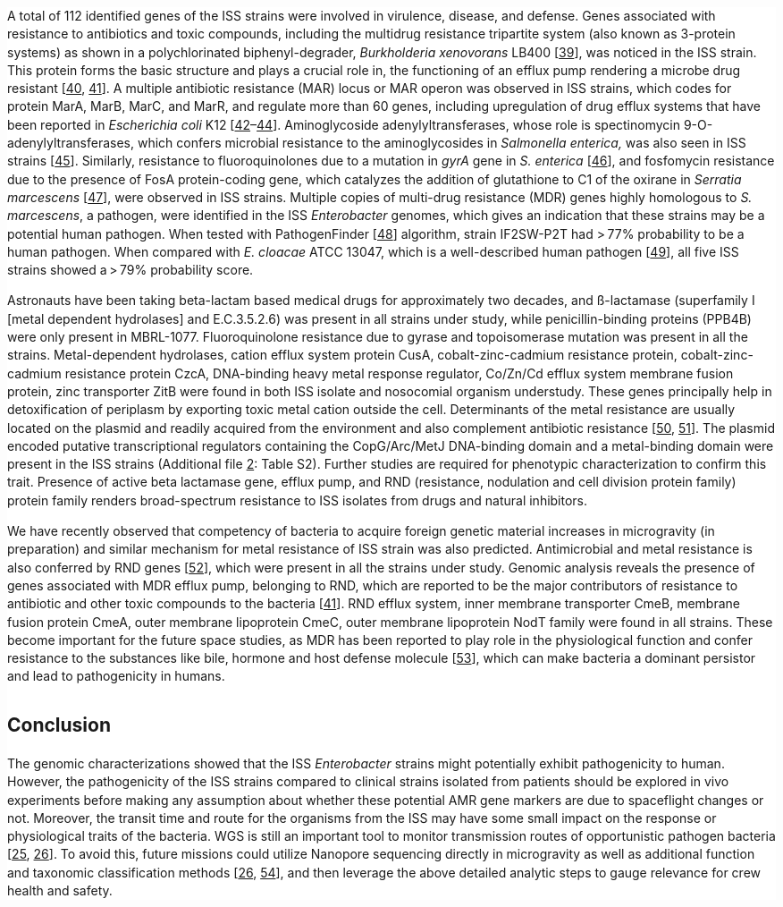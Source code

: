 A total of 112 identified genes of the ISS strains were involved in virulence, disease, and defense. Genes associated with resistance to antibiotics and toxic compounds, including the multidrug resistance tripartite system (also known as 3-protein systems) as shown in a polychlorinated biphenyl-degrader, *Burkholderia xenovorans* LB400 [[39](#CR39)], was noticed in the ISS strain. This protein forms the basic structure and plays a crucial role in, the functioning of an efflux pump rendering a microbe drug resistant [[40](#CR40), [41](#CR41)]. A multiple antibiotic resistance (MAR) locus or MAR operon was observed in ISS strains, which codes for protein MarA, MarB, MarC, and MarR, and regulate more than 60 genes, including upregulation of drug efflux systems that have been reported in *Escherichia coli* K12 [[42](#CR42)–[44](#CR44)]. Aminoglycoside adenylyltransferases, whose role is spectinomycin 9-O-adenylyltransferases, which confers microbial resistance to the aminoglycosides in *Salmonella enterica,* was also seen in ISS strains [[45](#CR45)]. Similarly, resistance to fluoroquinolones due to a mutation in *gyrA* gene in *S. enterica* [[46](#CR46)], and fosfomycin resistance due to the presence of FosA protein-coding gene, which catalyzes the addition of glutathione to C1 of the oxirane in *Serratia marcescens* [[47](#CR47)], were observed in ISS strains. Multiple copies of multi-drug resistance (MDR) genes highly homologous to *S. marcescens*, a pathogen, were identified in the ISS *Enterobacter* genomes, which gives an indication that these strains may be a potential human pathogen. When tested with PathogenFinder [[48](#CR48)] algorithm, strain IF2SW-P2T had > 77% probability to be a human pathogen. When compared with *E. cloacae* ATCC 13047, which is a well-described human pathogen [[49](#CR49)], all five ISS strains showed a > 79% probability score.

Astronauts have been taking beta-lactam based medical drugs for approximately two decades, and ß-lactamase (superfamily I [metal dependent hydrolases] and E.C.3.5.2.6) was present in all strains under study, while penicillin-binding proteins (PPB4B) were only present in MBRL-1077. Fluoroquinolone resistance due to gyrase and topoisomerase mutation was present in all the strains. Metal-dependent hydrolases, cation efflux system protein CusA, cobalt-zinc-cadmium resistance protein, cobalt-zinc-cadmium resistance protein CzcA, DNA-binding heavy metal response regulator, Co/Zn/Cd efflux system membrane fusion protein, zinc transporter ZitB were found in both ISS isolate and nosocomial organism understudy. These genes principally help in detoxification of periplasm by exporting toxic metal cation outside the cell. Determinants of the metal resistance are usually located on the plasmid and readily acquired from the environment and also complement antibiotic resistance [[50](#CR50), [51](#CR51)]. The plasmid encoded putative transcriptional regulators containing the CopG/Arc/MetJ DNA-binding domain and a metal-binding domain were present in the ISS strains (Additional file [2](#MOESM2): Table S2). Further studies are required for phenotypic characterization to confirm this trait. Presence of active beta lactamase gene, efflux pump, and RND (resistance, nodulation and cell division protein family) protein family renders broad-spectrum resistance to ISS isolates from drugs and natural inhibitors.

We have recently observed that competency of bacteria to acquire foreign genetic material increases in microgravity (in preparation) and similar mechanism for metal resistance of ISS strain was also predicted. Antimicrobial and metal resistance is also conferred by RND genes [[52](#CR52)], which were present in all the strains under study. Genomic analysis reveals the presence of genes associated with MDR efflux pump, belonging to RND, which are reported to be the major contributors of resistance to antibiotic and other toxic compounds to the bacteria [[41](#CR41)]. RND efflux system, inner membrane transporter CmeB, membrane fusion protein CmeA, outer membrane lipoprotein CmeC, outer membrane lipoprotein NodT family were found in all strains. These become important for the future space studies, as MDR has been reported to play role in the physiological function and confer resistance to the substances like bile, hormone and host defense molecule [[53](#CR53)], which can make bacteria a dominant persistor and lead to pathogenicity in humans.

## Conclusion

The genomic characterizations showed that the ISS *Enterobacter* strains might potentially exhibit pathogenicity to human. However, the pathogenicity of the ISS strains compared to clinical strains isolated from patients should be explored in vivo experiments before making any assumption about whether these potential AMR gene markers are due to spaceflight changes or not. Moreover, the transit time and route for the organisms from the ISS may have some small impact on the response or physiological traits of the bacteria. WGS is still an important tool to monitor transmission routes of opportunistic pathogen bacteria [[25](#CR25), [26](#CR26)]. To avoid this, future missions could utilize Nanopore sequencing directly in microgravity as well as additional function and taxonomic classification methods [[26](#CR26), [54](#CR54)], and then leverage the above detailed analytic steps to gauge relevance for crew health and safety.
